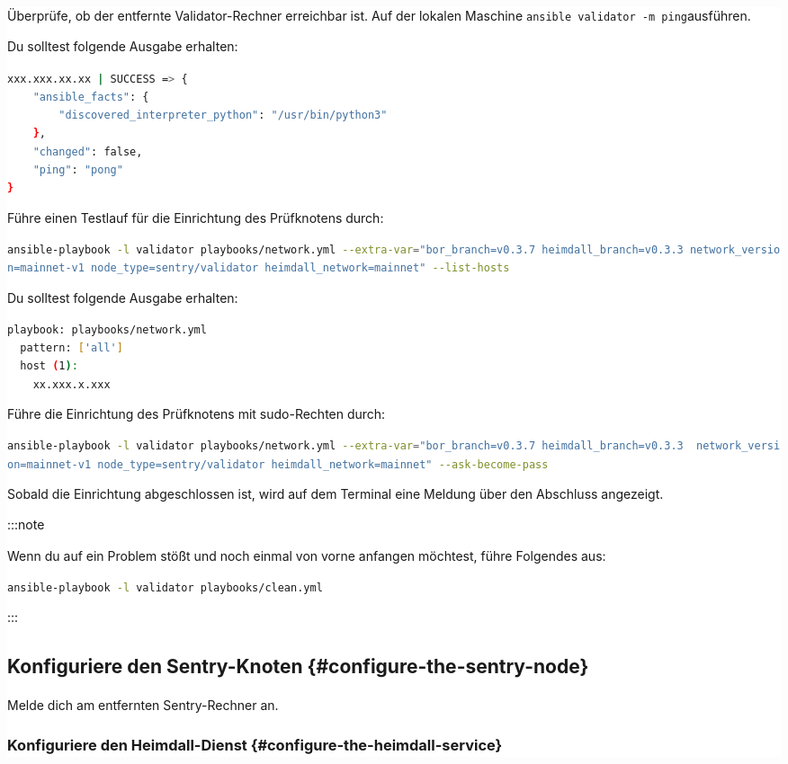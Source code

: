 Überprüfe, ob der entfernte Validator-Rechner erreichbar ist. Auf der lokalen Maschine `ansible validator -m ping`ausführen.

Du solltest folgende Ausgabe erhalten:

```sh
xxx.xxx.xx.xx | SUCCESS => {
    "ansible_facts": {
        "discovered_interpreter_python": "/usr/bin/python3"
    },
    "changed": false,
    "ping": "pong"
}
```

Führe einen Testlauf für die Einrichtung des Prüfknotens durch:

```sh
ansible-playbook -l validator playbooks/network.yml --extra-var="bor_branch=v0.3.7 heimdall_branch=v0.3.3 network_version=mainnet-v1 node_type=sentry/validator heimdall_network=mainnet" --list-hosts
```

Du solltest folgende Ausgabe erhalten:

```sh
playbook: playbooks/network.yml
  pattern: ['all']
  host (1):
    xx.xxx.x.xxx
```

Führe die Einrichtung des Prüfknotens mit sudo-Rechten durch:

```sh
ansible-playbook -l validator playbooks/network.yml --extra-var="bor_branch=v0.3.7 heimdall_branch=v0.3.3  network_version=mainnet-v1 node_type=sentry/validator heimdall_network=mainnet" --ask-become-pass
```

Sobald die Einrichtung abgeschlossen ist, wird auf dem Terminal eine Meldung über den Abschluss angezeigt.

:::note

Wenn du auf ein Problem stößt und noch einmal von vorne anfangen möchtest, führe Folgendes aus:

```sh
ansible-playbook -l validator playbooks/clean.yml
```

:::

## Konfiguriere den Sentry-Knoten {#configure-the-sentry-node}

Melde dich am entfernten Sentry-Rechner an.

### Konfiguriere den Heimdall-Dienst {#configure-the-heimdall-service}
